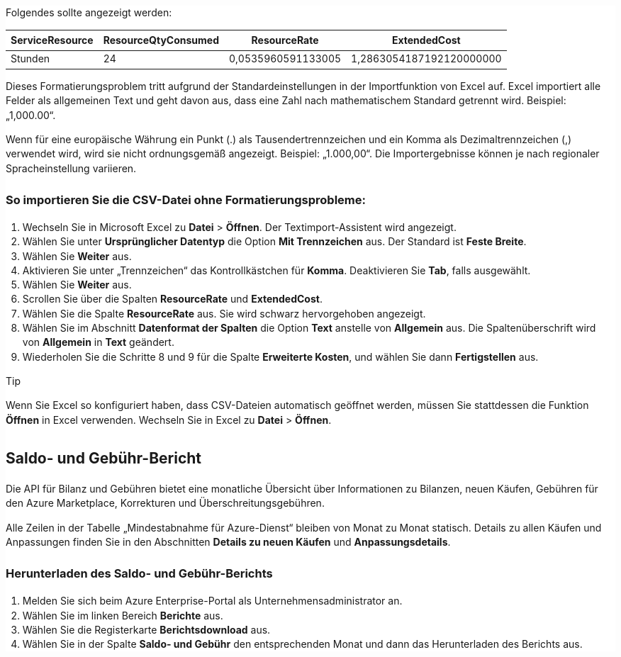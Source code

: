 Folgendes sollte angezeigt werden:

| ServiceResource | ResourceQtyConsumed | ResourceRate | ExtendedCost |
| --- | --- | --- | --- |
| Stunden | 24 | 0,0535960591133005 | 1,2863054187192120000000 |

Dieses Formatierungsproblem tritt aufgrund der Standardeinstellungen in der Importfunktion von Excel auf. Excel importiert alle Felder als allgemeinen Text und geht davon aus, dass eine Zahl nach mathematischem Standard getrennt wird. Beispiel: „1,000.00“.

Wenn für eine europäische Währung ein Punkt (.) als Tausendertrennzeichen und ein Komma als Dezimaltrennzeichen (,) verwendet wird, wird sie nicht ordnungsgemäß angezeigt. Beispiel: „1.000,00“. Die Importergebnisse können je nach regionaler Spracheinstellung variieren.

### <a name="to-import-the-csv-file-without-formatting-issues"></a>So importieren Sie die CSV-Datei ohne Formatierungsprobleme:

1. Wechseln Sie in Microsoft Excel zu **Datei** > **Öffnen**.
   Der Textimport-Assistent wird angezeigt.
1. Wählen Sie unter **Ursprünglicher Datentyp** die Option **Mit Trennzeichen** aus.  Der Standard ist **Feste Breite**.
1. Wählen Sie **Weiter** aus.
1. Aktivieren Sie unter „Trennzeichen“ das Kontrollkästchen für **Komma**. Deaktivieren Sie **Tab**, falls ausgewählt.
1. Wählen Sie **Weiter** aus.
1. Scrollen Sie über die Spalten **ResourceRate** und **ExtendedCost**.
1. Wählen Sie die Spalte **ResourceRate** aus. Sie wird schwarz hervorgehoben angezeigt.
1. Wählen Sie im Abschnitt **Datenformat der Spalten** die Option **Text** anstelle von **Allgemein** aus. Die Spaltenüberschrift wird von **Allgemein** in **Text** geändert.
1. Wiederholen Sie die Schritte 8 und 9 für die Spalte **Erweiterte Kosten**, und wählen Sie dann **Fertigstellen** aus.

> [!TIP]
> Wenn Sie Excel so konfiguriert haben, dass CSV-Dateien automatisch geöffnet werden, müssen Sie stattdessen die Funktion **Öffnen** in Excel verwenden. Wechseln Sie in Excel zu **Datei** > **Öffnen**.

## <a name="balance-and-charge-report"></a>Saldo- und Gebühr-Bericht

Die API für Bilanz und Gebühren bietet eine monatliche Übersicht über Informationen zu Bilanzen, neuen Käufen, Gebühren für den Azure Marketplace, Korrekturen und Überschreitungsgebühren.

Alle Zeilen in der Tabelle „Mindestabnahme für Azure-Dienst“ bleiben von Monat zu Monat statisch. Details zu allen Käufen und Anpassungen finden Sie in den Abschnitten **Details zu neuen Käufen** und **Anpassungsdetails**.

### <a name="download-the-balance-and-charge-report"></a>Herunterladen des Saldo- und Gebühr-Berichts

1. Melden Sie sich beim Azure Enterprise-Portal als Unternehmensadministrator an.
1. Wählen Sie im linken Bereich **Berichte** aus.
1. Wählen Sie die Registerkarte **Berichtsdownload** aus.
1. Wählen Sie in der Spalte **Saldo- und Gebühr** den entsprechenden Monat und dann das Herunterladen des Berichts aus.
